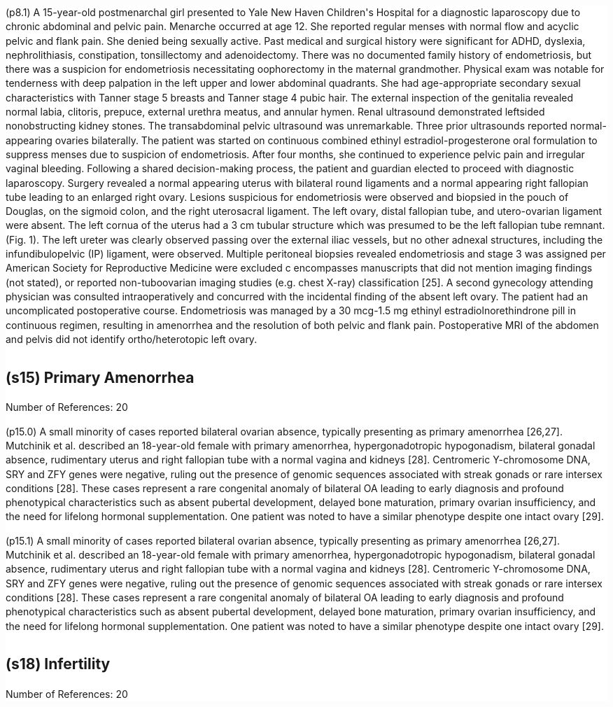 (p8.1) A 15-year-old postmenarchal girl presented to Yale New Haven Children's Hospital for a diagnostic laparoscopy due to chronic abdominal and pelvic pain. Menarche occurred at age 12. She reported regular menses with normal flow and acyclic pelvic and flank pain. She denied being sexually active. Past medical and surgical history were significant for ADHD, dyslexia, nephrolithiasis, constipation, tonsillectomy and adenoidectomy. There was no documented family history of endometriosis, but there was a suspicion for endometriosis necessitating oophorectomy in the maternal grandmother. Physical exam was notable for tenderness with deep palpation in the left upper and lower abdominal quadrants. She had age-appropriate secondary sexual characteristics with Tanner stage 5 breasts and Tanner stage 4 pubic hair. The external inspection of the genitalia revealed normal labia, clitoris, prepuce, external urethra meatus, and annular hymen. Renal ultrasound demonstrated leftsided nonobstructing kidney stones. The transabdominal pelvic ultrasound was unremarkable. Three prior ultrasounds reported normal-appearing ovaries bilaterally. The patient was started on continuous combined ethinyl estradiol-progesterone oral formulation to suppress menses due to suspicion of endometriosis. After four months, she continued to experience pelvic pain and irregular vaginal bleeding. Following a shared decision-making process, the patient and guardian elected to proceed with diagnostic laparoscopy. Surgery revealed a normal appearing uterus with bilateral round ligaments and a normal appearing right fallopian tube leading to an enlarged right ovary. Lesions suspicious for endometriosis were observed and biopsied in the pouch of Douglas, on the sigmoid colon, and the right uterosacral ligament. The left ovary, distal fallopian tube, and utero-ovarian ligament were absent. The left cornua of the uterus had a 3 cm tubular structure which was presumed to be the left fallopian tube remnant. (Fig. 1). The left ureter was clearly observed passing over the external iliac vessels, but no other adnexal structures, including the infundibulopelvic (IP) ligament, were observed. Multiple peritoneal biopsies revealed endometriosis and stage 3 was assigned per American Society for Reproductive Medicine were excluded c encompasses manuscripts that did not mention imaging findings (not stated), or reported non-tuboovarian imaging studies (e.g. chest X-ray) classification [25]. A second gynecology attending physician was consulted intraoperatively and concurred with the incidental finding of the absent left ovary. The patient had an uncomplicated postoperative course. Endometriosis was managed by a 30 mcg-1.5 mg ethinyl estradiolnorethindrone pill in continuous regimen, resulting in amenorrhea and the resolution of both pelvic and flank pain. Postoperative MRI of the abdomen and pelvis did not identify ortho/heterotopic left ovary.
## (s15) Primary Amenorrhea
Number of References: 20

(p15.0) A small minority of cases reported bilateral ovarian absence, typically presenting as primary amenorrhea [26,27]. Mutchinik et al. described an 18-year-old female with primary amenorrhea, hypergonadotropic hypogonadism, bilateral gonadal absence, rudimentary uterus and right fallopian tube with a normal vagina and kidneys [28]. Centromeric Y-chromosome DNA, SRY and ZFY genes were negative, ruling out the presence of genomic sequences associated with streak gonads or rare intersex conditions [28]. These cases represent a rare congenital anomaly of bilateral OA leading to early diagnosis and profound phenotypical characteristics such as absent pubertal development, delayed bone maturation, primary ovarian insufficiency, and the need for lifelong hormonal supplementation. One patient was noted to have a similar phenotype despite one intact ovary [29].

(p15.1) A small minority of cases reported bilateral ovarian absence, typically presenting as primary amenorrhea [26,27]. Mutchinik et al. described an 18-year-old female with primary amenorrhea, hypergonadotropic hypogonadism, bilateral gonadal absence, rudimentary uterus and right fallopian tube with a normal vagina and kidneys [28]. Centromeric Y-chromosome DNA, SRY and ZFY genes were negative, ruling out the presence of genomic sequences associated with streak gonads or rare intersex conditions [28]. These cases represent a rare congenital anomaly of bilateral OA leading to early diagnosis and profound phenotypical characteristics such as absent pubertal development, delayed bone maturation, primary ovarian insufficiency, and the need for lifelong hormonal supplementation. One patient was noted to have a similar phenotype despite one intact ovary [29].
## (s18) Infertility
Number of References: 20
